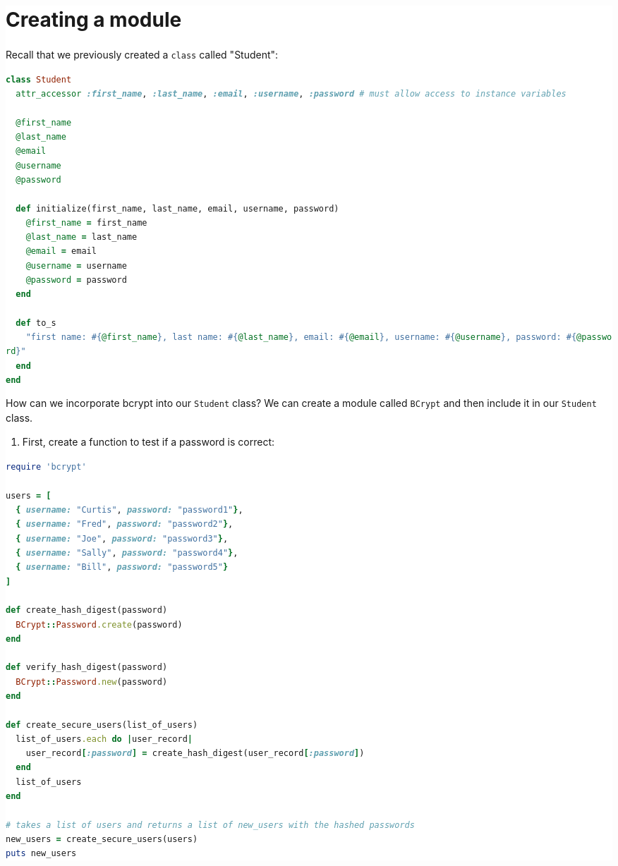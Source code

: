 # Creating a module

Recall that we previously created a `class` called "Student":

```rb
class Student
  attr_accessor :first_name, :last_name, :email, :username, :password # must allow access to instance variables

  @first_name
  @last_name
  @email
  @username
  @password

  def initialize(first_name, last_name, email, username, password)
    @first_name = first_name
    @last_name = last_name
    @email = email
    @username = username
    @password = password
  end

  def to_s
    "first name: #{@first_name}, last name: #{@last_name}, email: #{@email}, username: #{@username}, password: #{@password}"
  end
end
```

How can we incorporate bcrypt into our `Student` class? We can create a module called `BCrypt` and then include it in our `Student` class.

1. First, create a function to test if a password is correct:

```rb
require 'bcrypt'

users = [
  { username: "Curtis", password: "password1"},
  { username: "Fred", password: "password2"},
  { username: "Joe", password: "password3"},
  { username: "Sally", password: "password4"},
  { username: "Bill", password: "password5"}
]

def create_hash_digest(password)
  BCrypt::Password.create(password)
end

def verify_hash_digest(password)
  BCrypt::Password.new(password)
end

def create_secure_users(list_of_users)
  list_of_users.each do |user_record|
    user_record[:password] = create_hash_digest(user_record[:password])
  end
  list_of_users
end

# takes a list of users and returns a list of new_users with the hashed passwords
new_users = create_secure_users(users)
puts new_users

```